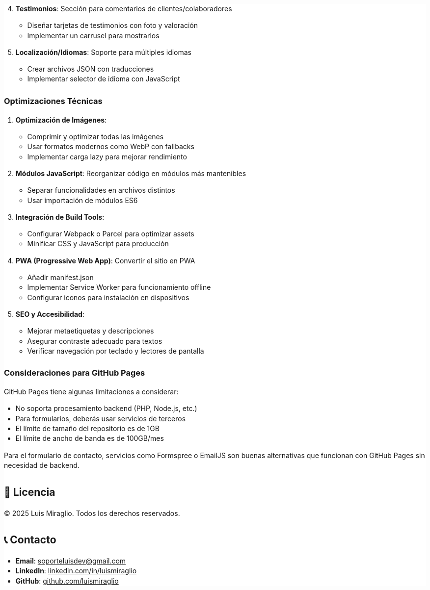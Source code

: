 4. **Testimonios**: Sección para comentarios de clientes/colaboradores
   - Diseñar tarjetas de testimonios con foto y valoración
   - Implementar un carrusel para mostrarlos

5. **Localización/Idiomas**: Soporte para múltiples idiomas
   - Crear archivos JSON con traducciones
   - Implementar selector de idioma con JavaScript

### Optimizaciones Técnicas

1. **Optimización de Imágenes**:
   - Comprimir y optimizar todas las imágenes
   - Usar formatos modernos como WebP con fallbacks
   - Implementar carga lazy para mejorar rendimiento

2. **Módulos JavaScript**: Reorganizar código en módulos más mantenibles
   - Separar funcionalidades en archivos distintos
   - Usar importación de módulos ES6

3. **Integración de Build Tools**:
   - Configurar Webpack o Parcel para optimizar assets
   - Minificar CSS y JavaScript para producción

4. **PWA (Progressive Web App)**: Convertir el sitio en PWA
   - Añadir manifest.json
   - Implementar Service Worker para funcionamiento offline
   - Configurar iconos para instalación en dispositivos

5. **SEO y Accesibilidad**:
   - Mejorar metaetiquetas y descripciones
   - Asegurar contraste adecuado para textos
   - Verificar navegación por teclado y lectores de pantalla

### Consideraciones para GitHub Pages

GitHub Pages tiene algunas limitaciones a considerar:
- No soporta procesamiento backend (PHP, Node.js, etc.)
- Para formularios, deberás usar servicios de terceros
- El límite de tamaño del repositorio es de 1GB
- El límite de ancho de banda es de 100GB/mes

Para el formulario de contacto, servicios como Formspree o EmailJS son buenas alternativas que funcionan con GitHub Pages sin necesidad de backend.

## 📜 Licencia

© 2025 Luis Miraglio. Todos los derechos reservados.

## 📞 Contacto

- **Email**: soporteluisdev@gmail.com
- **LinkedIn**: [linkedin.com/in/luismiraglio](https://linkedin.com/in/luismiraglio)
- **GitHub**: [github.com/luismiraglio](https://github.com/luismiraglio)
